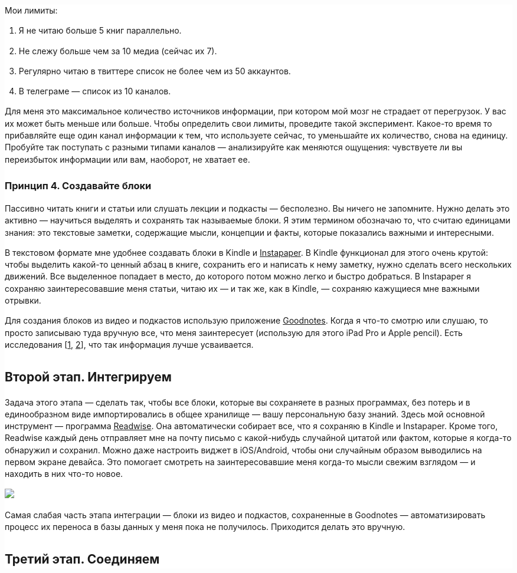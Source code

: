 Мои лимиты: 

1. Я не читаю больше 5 книг параллельно. 
    
2. Не слежу больше чем за 10 медиа (сейчас их 7). 
    
3. Регулярно читаю в твиттере список не более чем из 50 аккаунтов. 
    
4. В телеграме — список из 10 каналов. 
    

Для меня это максимальное количество источников информации, при котором мой мозг не страдает от перегрузок. У вас их может быть меньше или больше. Чтобы определить свои лимиты, проведите такой эксперимент. Какое-то время то прибавляйте еще один канал информации к тем, что используете сейчас, то уменьшайте их количество, снова на единицу. Пробуйте так поступать с разными типами каналов — анализируйте как меняются ощущения: чувствуете ли вы переизбыток информации или вам, наоборот, не хватает ее. 

### **Принцип 4. Создавайте блоки**

Пассивно читать книги и статьи или слушать лекции и подкасты — бесполезно. Вы ничего не запомните. Нужно делать это активно — научиться выделять и сохранять так называемые блоки. Я этим термином обозначаю то, что считаю единицами знания: это текстовые заметки, содержащие мысли, концепции и факты, которые показались важными и интересными. 

В текстовом формате мне удобнее создавать блоки в Kindle и [Instapaper](https://www.instapaper.com/). В Kindle функционал для этого очень крутой: чтобы выделить какой-то ценный абзац в книге, сохранить его и написать к нему заметку, нужно сделать всего нескольких движений. Все выделенное попадает в место, до которого потом можно легко и быстро добраться. В Instapaper я сохраняю заинтересовавшие меня статьи, читаю их — и так же, как в Kindle, — сохраняю кажущиеся мне важными отрывки.

Для создания блоков из видео и подкастов использую приложение [Goodnotes](https://www.goodnotes.com/careers/). Когда я что-то смотрю или слушаю, то просто записываю туда вручную все, что меня заинтересует (использую для этого iPad Pro и Apple pencil). Есть исследования [[1](https://journals.sagepub.com/doi/abs/10.1177/0956797614524581), [2](https://www.sciencedaily.com/releases/2020/10/201001113540.htm)], что так информация лучше усваивается. 

## Второй этап. Интегрируем 

Задача этого этапа — сделать так, чтобы все блоки, которые вы сохраняете в разных программах, без потерь и в единообразном виде импортировались в общее хранилище — вашу персональную базу знаний. Здесь мой основной инструмент — программа [Readwise](https://readwise.io/). Она автоматически собирает все, что я сохраняю в Kindle и Instapaper. Кроме того, Readwise каждый день отправляет мне на почту письмо с какой-нибудь случайной цитатой или фактом, которые я когда-то обнаружил и сохранил. Можно даже настроить виджет в iOS/Android, чтобы они случайным образом выводились на первом экране девайса. Это помогает смотреть на заинтересовавшие меня когда-то мысли свежим взглядом — и находить в них что-то новое.  

![](https://reminder.media/storage/images/posts/QC7/QC7EqHFKZTP6065fd6826c55_center_lg_1x.png)

Самая слабая часть этапа интеграции — блоки из видео и подкастов, сохраненные в Goodnotes — автоматизировать процесс их переноса в базы данных у меня пока не получилось. Приходится делать это вручную. 

## Третий этап. Соединяем
